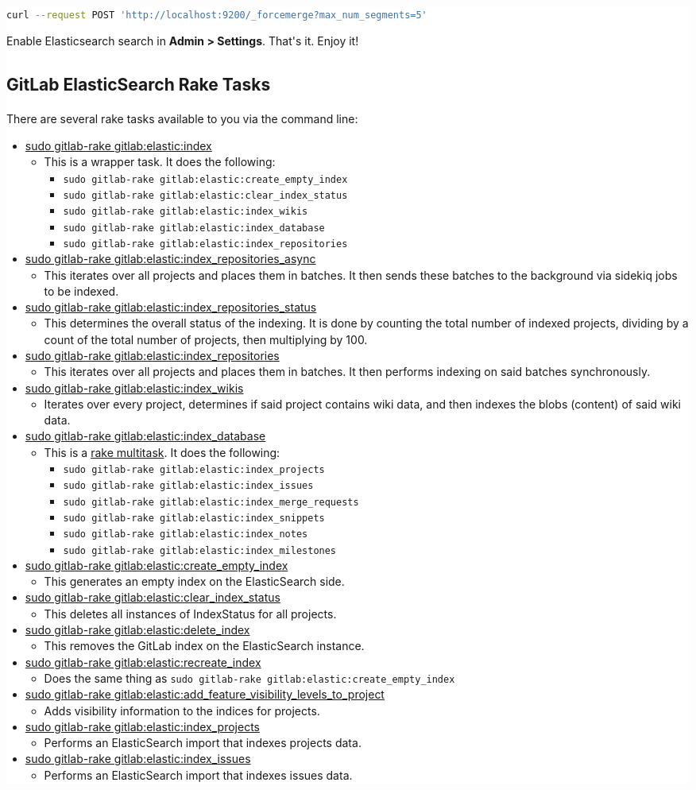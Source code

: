 ```bash
curl --request POST 'http://localhost:9200/_forcemerge?max_num_segments=5'
```

Enable Elasticsearch search in **Admin > Settings**. That's it. Enjoy it!

## GitLab ElasticSearch Rake Tasks

There are several rake tasks available to you via the command line:

* [sudo gitlab-rake gitlab:elastic:index](https://gitlab.com/gitlab-org/gitlab-ee/blob/master/ee/lib/tasks/gitlab/elastic.rake#L4)
  * This is a wrapper task. It does the following:
    * `sudo gitlab-rake gitlab:elastic:create_empty_index`
    * `sudo gitlab-rake gitlab:elastic:clear_index_status`
    * `sudo gitlab-rake gitlab:elastic:index_wikis`
    * `sudo gitlab-rake gitlab:elastic:index_database`
    * `sudo gitlab-rake gitlab:elastic:index_repositories`
* [sudo gitlab-rake gitlab:elastic:index_repositories_async](https://gitlab.com/gitlab-org/gitlab-ee/blob/master/ee/lib/tasks/gitlab/elastic.rake#L13)
  * This iterates over all projects and places them in batches. It then sends these batches to the background via sidekiq jobs to be indexed.
* [sudo gitlab-rake gitlab:elastic:index_repositories_status](https://gitlab.com/gitlab-org/gitlab-ee/blob/master/ee/lib/tasks/gitlab/elastic.rake#L25)
  * This determines the overall status of the indexing. It is done by counting the total number of indexed projects, dividing by a count of the total number of projects, then multiplying by 100.
* [sudo gitlab-rake gitlab:elastic:index_repositories](https://gitlab.com/gitlab-org/gitlab-ee/blob/master/ee/lib/tasks/gitlab/elastic.rake#L34)
  * This iterates over all projects and places them in batches. It then performs indexing on said batches synchronously.
* [sudo gitlab-rake gitlab:elastic:index_wikis](https://gitlab.com/gitlab-org/gitlab-ee/blob/master/ee/lib/tasks/gitlab/elastic.rake#L44)
  * Iterates over every project, determines if said project contains wiki data, and then indexes the blobs (content) of said wiki data.
* [sudo gitlab-rake gitlab:elastic:index_database](https://gitlab.com/gitlab-org/gitlab-ee/blob/master/ee/lib/tasks/gitlab/elastic.rake#L88)
  * This is a [rake multitask](https://www.rubydoc.info/github/ruby/rake/Rake/MultiTask). It does the following:
    * `sudo gitlab-rake gitlab:elastic:index_projects`
    * `sudo gitlab-rake gitlab:elastic:index_issues`
    * `sudo gitlab-rake gitlab:elastic:index_merge_requests`
    * `sudo gitlab-rake gitlab:elastic:index_snippets`
    * `sudo gitlab-rake gitlab:elastic:index_notes`
    * `sudo gitlab-rake gitlab:elastic:index_milestones`
* [sudo gitlab-rake gitlab:elastic:create_empty_index](https://gitlab.com/gitlab-org/gitlab-ee/blob/master/ee/lib/tasks/gitlab/elastic.rake#L90)
  * This generates an empty index on the ElasticSearch side.
* [sudo gitlab-rake gitlab:elastic:clear_index_status](https://gitlab.com/gitlab-org/gitlab-ee/blob/master/ee/lib/tasks/gitlab/elastic.rake#L97)
  * This deletes all instances of IndexStatus for all projects.
* [sudo gitlab-rake gitlab:elastic:delete_index](https://gitlab.com/gitlab-org/gitlab-ee/blob/master/ee/lib/tasks/gitlab/elastic.rake#L103)
  * This removes the GitLab index on the ElasticSearch instance.
* [sudo gitlab-rake gitlab:elastic:recreate_index](https://gitlab.com/gitlab-org/gitlab-ee/blob/master/ee/lib/tasks/gitlab/elastic.rake#L109)
  * Does the same thing as `sudo gitlab-rake gitlab:elastic:create_empty_index`
* [sudo gitlab-rake gitlab:elastic:add_feature_visibility_levels_to_project](https://gitlab.com/gitlab-org/gitlab-ee/blob/master/ee/lib/tasks/gitlab/elastic.rake#L115)
  * Adds visibility information to the indices for projects.
* [sudo gitlab-rake gitlab:elastic:index_projects](https://gitlab.com/gitlab-org/gitlab-ee/blob/master/ee/lib/tasks/gitlab/elastic.rake#L70)
  * Performs an ElasticSearch import that indexes projects data.
* [sudo gitlab-rake gitlab:elastic:index_issues](https://gitlab.com/gitlab-org/gitlab-ee/blob/master/ee/lib/tasks/gitlab/elastic.rake#L70)
  * Performs an ElasticSearch import that indexes issues data.